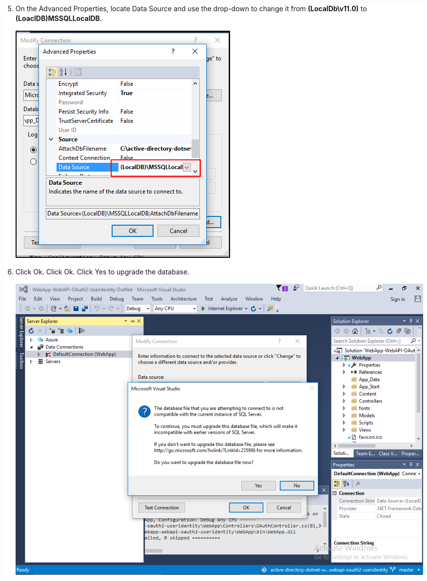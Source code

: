 5.  On the Advanced Properties, locate Data Source and use the drop-down to change it from **(LocalDb\v11.0)** to **(LoaclDB)MSSQLLocalDB**.  
  
    ![AD FS Oauth](media/Enabling-Oauth-Confidential-Clients-with-AD-FS-2016/AD_FS_Confidential_16.PNG)  
  
6.  Click Ok. Click Ok.  Click Yes to upgrade the database.  
  
    ![AD FS Oauth](media/Enabling-Oauth-Confidential-Clients-with-AD-FS-2016/AD_FS_Confidential_17.PNG)  
  
